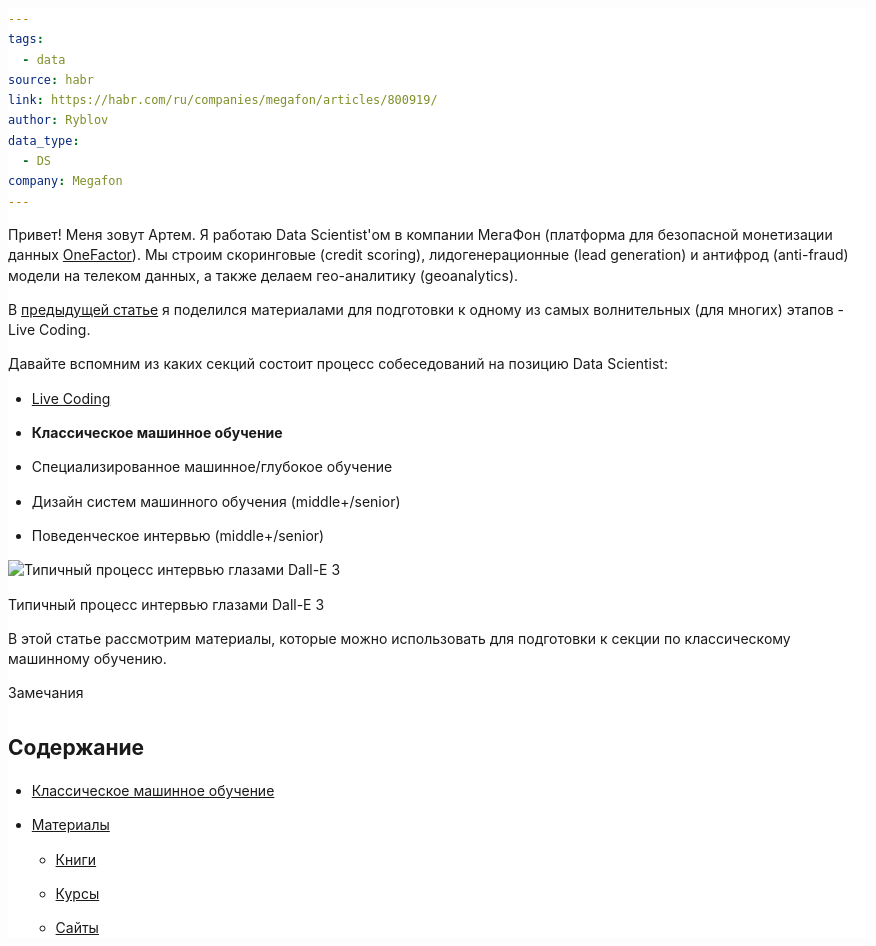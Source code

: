 ```yaml
---
tags:
  - data
source: habr
link: https://habr.com/ru/companies/megafon/articles/800919/
author: Ryblov
data_type:
  - DS
company: Megafon
---
```


Привет! Меня зовут Артем. Я работаю Data Scientist'ом в компании МегаФон (платформа для безопасной монетизации данных [OneFactor](https://nn.megafon.ru/onefactor/)). Мы строим скоринговые (credit scoring), лидогенерационные (lead generation) и антифрод (anti-fraud) модели на телеком данных, а также делаем гео-аналитику (geoanalytics).

В [предыдущей статье](https://habr.com/ru/companies/megafon/articles/795261/) я поделился материалами для подготовки к одному из самых волнительных (для многих) этапов - Live Coding.

Давайте вспомним из каких секций состоит процесс собеседований на позицию Data Scientist:

- [Live Coding](https://habr.com/ru/companies/megafon/articles/795261/)
    
- **Классическое машинное обучение**
    
- Специализированное машинное/глубокое обучение
    
- Дизайн систем машинного обучения (middle+/senior)
    
- Поведенческое интервью (middle+/senior)
    

![Типичный процесс интервью глазами Dall-E 3](https://habrastorage.org/r/w1560/getpro/habr/upload_files/76e/b33/f80/76eb33f80ceb693d5bba5236fb3b9068.jpeg "Типичный процесс интервью глазами Dall-E 3")

Типичный процесс интервью глазами Dall-E 3

В этой статье рассмотрим материалы, которые можно использовать для подготовки к секции по классическому машинному обучению.

Замечания

## Содержание

- [Классическое машинное обучение](https://habr.com/ru/companies/megafon/articles/800919/#%D0%BA%D0%BB%D0%B0%D1%81%D1%81%D0%B8%D1%87%D0%B5%D1%81%D0%BA%D0%BE%D0%B5-%D0%BC%D0%B0%D1%88%D0%B8%D0%BD%D0%BD%D0%BE%D0%B5-%D0%BE%D0%B1%D1%83%D1%87%D0%B5%D0%BD%D0%B8%D0%B5)
    
- [Материалы](https://habr.com/ru/companies/megafon/articles/800919/#%D0%BC%D0%B0%D1%82%D0%B5%D1%80%D0%B8%D0%B0%D0%BB%D1%8B)
    
    - [Книги](https://habr.com/ru/companies/megafon/articles/800919/#%D0%BA%D0%BD%D0%B8%D0%B3%D0%B8)
        
    - [Курсы](https://habr.com/ru/companies/megafon/articles/800919/#%D0%BA%D1%83%D1%80%D1%81%D1%8B)
        
    - [Сайты](https://habr.com/ru/companies/megafon/articles/800919/#%D1%81%D0%B0%D0%B9%D1%82%D1%8B)
        
